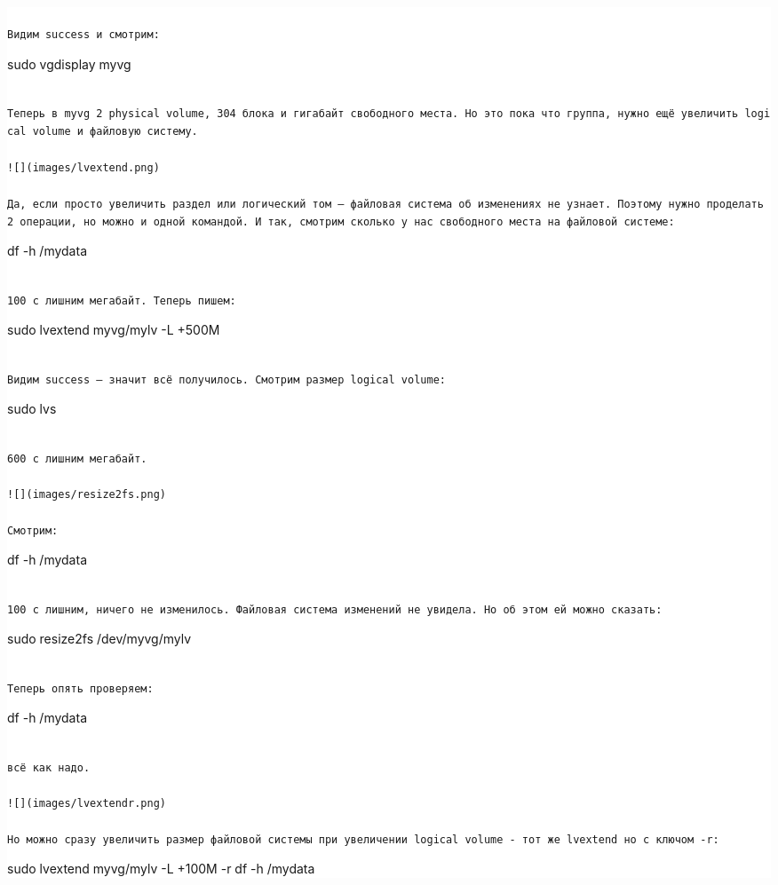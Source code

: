 ```

Видим success и смотрим:

```
sudo vgdisplay myvg
```

Теперь в myvg 2 physical volume, 304 блока и гигабайт свободного места. Но это пока что группа, нужно ещё увеличить logical volume и файловую систему.

![](images/lvextend.png)

Да, если просто увеличить раздел или логический том – файловая система об изменениях не узнает. Поэтому нужно проделать 2 операции, но можно и одной командой. И так, смотрим сколько у нас свободного места на файловой системе:

```
df -h /mydata
```

100 с лишним мегабайт. Теперь пишем:

```
sudo lvextend myvg/mylv -L +500M
```

Видим success – значит всё получилось. Смотрим размер logical volume:

```
sudo lvs
```

600 с лишним мегабайт.

![](images/resize2fs.png)

Смотрим:

```
df -h /mydata
```

100 с лишним, ничего не изменилось. Файловая система изменений не увидела. Но об этом ей можно сказать:

```
sudo resize2fs /dev/myvg/mylv
```

Теперь опять проверяем:

```
df -h /mydata
```

всё как надо.

![](images/lvextendr.png)

Но можно сразу увеличить размер файловой системы при увеличении logical volume - тот же lvextend но с ключом -r:

```
sudo lvextend myvg/mylv -L +100M -r
df -h /mydata
```
```